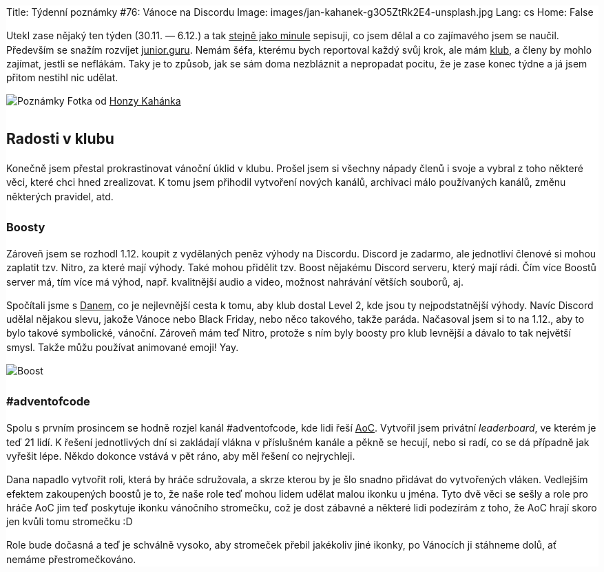 Title: Týdenní poznámky #76: Vánoce na Discordu
Image: images/jan-kahanek-g3O5ZtRk2E4-unsplash.jpg
Lang: cs
Home: False


Utekl zase nějaký ten týden (30.11. — 6.12.) a tak [stejně jako minule]({filename}/2021-11-29_tydenni-poznamky-75-vylepsovani-robota.md) sepisuji, co jsem dělal a co zajímavého jsem se naučil. Především se snažím rozvíjet [junior.guru](https://junior.guru/). Nemám šéfa, kterému bych reportoval každý svůj krok, ale mám [klub](https://junior.guru/club/), a členy by mohlo zajímat, jestli se neflákám. Taky je to způsob, jak se sám doma nezbláznit a nepropadat pocitu, že je zase konec týdne a já jsem přitom nestihl nic udělat.

![Poznámky]({static}/images/jan-kahanek-g3O5ZtRk2E4-unsplash.jpg)
Fotka od [Honzy Kahánka](https://unsplash.com/@honza_kahanek)


## Radosti v klubu

Konečně jsem přestal prokrastinovat vánoční úklid v klubu. Prošel jsem si všechny nápady členů i svoje a vybral z toho některé věci, které chci hned zrealizovat. K tomu jsem přihodil vytvoření nových kanálů, archivaci málo používaných kanálů, změnu některých pravidel, atd.

### Boosty

Zároveň jsem se rozhodl 1.12. koupit z vydělaných peněz výhody na Discordu. Discord je zadarmo, ale jednotliví členové si mohou zaplatit tzv. Nitro, za které mají výhody. Také mohou přidělit tzv. Boost nějakému Discord serveru, který mají rádi. Čím více Boostů server má, tím více má výhod, např. kvalitnější audio a video, možnost nahrávání větších souborů, aj.

Spočítali jsme s [Danem](https://coreskill.tech/), co je nejlevnější cesta k tomu, aby klub dostal Level 2, kde jsou ty nejpodstatnější výhody. Navíc Discord udělal nějakou slevu, jakože Vánoce nebo Black Friday, nebo něco takového, takže paráda. Načasoval jsem si to na 1.12., aby to bylo takové symbolické, vánoční. Zároveň mám teď Nitro, protože s ním byly boosty pro klub levnější a dávalo to tak největší smysl. Takže můžu používat animované emoji! Yay.

![Boost]({static}/images/vanoce-boost.png)

### \#adventofcode

Spolu s prvním prosincem se hodně rozjel kanál #adventofcode, kde lidi řeší [AoC](https://adventofcode.com/). Vytvořil jsem privátní _leaderboard_, ve kterém je teď 21 lidí. K řešení jednotlivých dní si zakládají vlákna v příslušném kanále a pěkně se hecují, nebo si radí, co se dá případně jak vyřešit lépe. Někdo dokonce vstává v pět ráno, aby měl řešení co nejrychleji.

Dana napadlo vytvořit roli, která by hráče sdružovala, a skrze kterou by je šlo snadno přidávat do vytvořených vláken. Vedlejším efektem zakoupených boostů je to, že naše role teď mohou lidem udělat malou ikonku u jména. Tyto dvě věci se sešly a role pro hráče AoC jim teď poskytuje ikonku vánočního stromečku, což je dost zábavné a některé lidi podezírám z toho, že AoC hrají skoro jen kvůli tomu stromečku :D

Role bude dočasná a teď je schválně vysoko, aby stromeček přebil jakékoliv jiné ikonky, po Vánocích ji stáhneme dolů, ať nemáme přestromečkováno.
